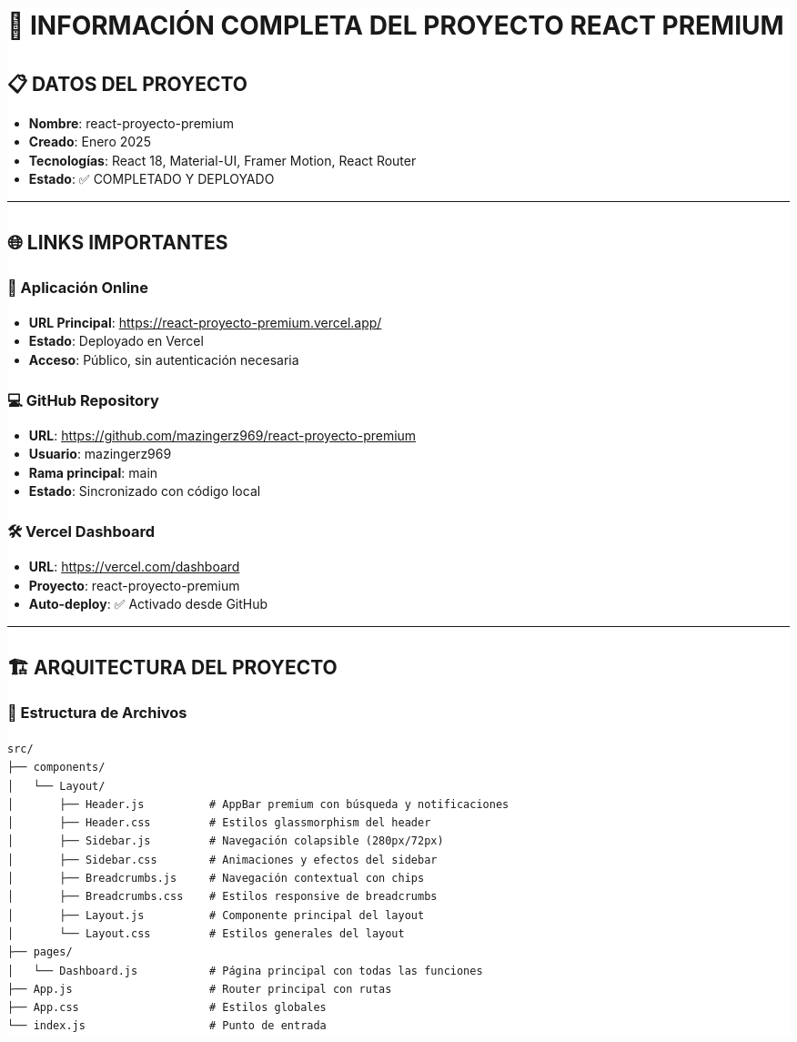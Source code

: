# 🚀 INFORMACIÓN COMPLETA DEL PROYECTO REACT PREMIUM

## 📋 **DATOS DEL PROYECTO**
- **Nombre**: react-proyecto-premium
- **Creado**: Enero 2025
- **Tecnologías**: React 18, Material-UI, Framer Motion, React Router
- **Estado**: ✅ COMPLETADO Y DEPLOYADO

---

## 🌐 **LINKS IMPORTANTES**

### **🔗 Aplicación Online**
- **URL Principal**: https://react-proyecto-premium.vercel.app/
- **Estado**: Deployado en Vercel
- **Acceso**: Público, sin autenticación necesaria

### **💻 GitHub Repository**
- **URL**: https://github.com/mazingerz969/react-proyecto-premium
- **Usuario**: mazingerz969
- **Rama principal**: main
- **Estado**: Sincronizado con código local

### **🛠️ Vercel Dashboard**
- **URL**: https://vercel.com/dashboard
- **Proyecto**: react-proyecto-premium
- **Auto-deploy**: ✅ Activado desde GitHub

---

## 🏗️ **ARQUITECTURA DEL PROYECTO**

### **📁 Estructura de Archivos**
```
src/
├── components/
│   └── Layout/
│       ├── Header.js          # AppBar premium con búsqueda y notificaciones
│       ├── Header.css         # Estilos glassmorphism del header
│       ├── Sidebar.js         # Navegación colapsible (280px/72px)
│       ├── Sidebar.css        # Animaciones y efectos del sidebar
│       ├── Breadcrumbs.js     # Navegación contextual con chips
│       ├── Breadcrumbs.css    # Estilos responsive de breadcrumbs
│       ├── Layout.js          # Componente principal del layout
│       └── Layout.css         # Estilos generales del layout
├── pages/
│   └── Dashboard.js           # Página principal con todas las funciones
├── App.js                     # Router principal con rutas
├── App.css                    # Estilos globales
└── index.js                   # Punto de entrada
```
